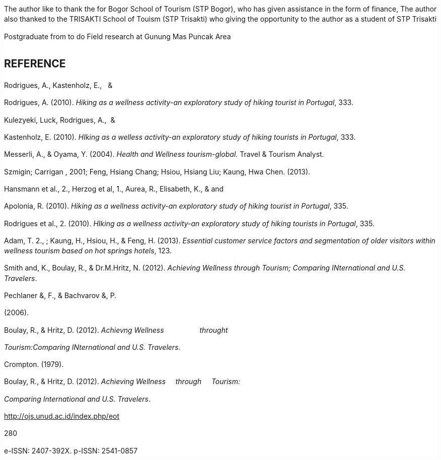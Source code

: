 <p><span class="font2">The author like to thank the for Bogor School of Tourism (STP Bogor), who has given assistance in the form of finance, The author also thanked to the TRISAKTI School of Touism (STP Trisakti) who giving the opportunity to the author as a student of STP Trisakti</span></p>
<p><span class="font2">Postgraduate from to do Field research at Gunung Mas Puncak Area</span></p>
<h2><a name="bookmark26"></a><span class="font2" style="font-weight:bold;"><a name="bookmark27"></a>REFERENCE</span></h2>
<p><span class="font2">Rodrigues, A., Kastenholz, E., &nbsp;&nbsp;&amp;</span></p>
<p><span class="font2">Rodrigues, A. (2010). </span><span class="font2" style="font-style:italic;">Hiking as a wellness activity-an exploratory study of hiking tourist in Portugal</span><span class="font2">, 333.</span></p>
<p><span class="font2">Kulezyeki, Luck, Rodrigues, A., &nbsp;&amp;</span></p>
<p><span class="font2">Kastenholz, E. (2010). </span><span class="font2" style="font-style:italic;">HIking as a welless activity-an exploratory study of hiking tourists in Portugal</span><span class="font2">, 333.</span></p>
<p><span class="font2">Messerli, A., &amp;&nbsp;Oyama, Y. (2004). </span><span class="font2" style="font-style:italic;">Health and Wellness tourism-global.</span><span class="font2"> Travel &amp;&nbsp;Tourism Analyst.</span></p>
<p><span class="font2">Szmigin; Carrigan , 2001; Feng, Hsiang Chang; Hsiou, Hsiang Liu; Kaung, Hwa Chen. (2013).</span></p>
<p><span class="font2">Hansmann et al., 2., Herzog et al, 1., Aurea, R., Elisabeth, K., &amp;&nbsp;and</span></p>
<p><span class="font2">Apolonia, R. (2010). </span><span class="font2" style="font-style:italic;">Hiking as a wellness activity-an exploratory study of hiking tourist in Portugal</span><span class="font2">, 335.</span></p>
<p><span class="font2">Rodrigues et al., 2. (2010). </span><span class="font2" style="font-style:italic;">HIking as a wellness activity-an exploratory study of hiking tourists in Portugal</span><span class="font2">, 335.</span></p>
<p><span class="font2">Adam, T. 2., ; Kaung, H., Hsiou, H., &amp;&nbsp;Feng, H. (2013). </span><span class="font2" style="font-style:italic;">Essential customer service factors and segmentation of older visitors within wellness tourism based on hot springs hotels</span><span class="font2">, 123.</span></p>
<p><span class="font2">Smith and, K., Boulay, R., &amp;&nbsp;Dr.M.Hritz, N. (2012). </span><span class="font2" style="font-style:italic;">Achieving Wellness through Tourism; Comparing INternational and U.S. Travelers</span><span class="font2">.</span></p>
<p><span class="font2">Pechlaner &amp;, F., &amp;&nbsp;Bachvarov &amp;, P.</span></p>
<p><span class="font2">(2006).</span></p>
<p><span class="font2">Boulay, R., &amp;&nbsp;Hritz, D. (2012). </span><span class="font2" style="font-style:italic;">Achievng Wellness &nbsp;&nbsp;&nbsp;&nbsp;&nbsp;&nbsp;&nbsp;&nbsp;&nbsp;&nbsp;&nbsp;&nbsp;&nbsp;&nbsp;&nbsp;&nbsp;&nbsp;throught</span></p>
<p><span class="font2" style="font-style:italic;">Tourism:Comparing INternational and U.S. Travelers</span><span class="font2">.</span></p>
<p><span class="font2">Crompton. (1979).</span></p>
<p><span class="font2">Boulay, R., &amp;&nbsp;Hritz, D. (2012). </span><span class="font2" style="font-style:italic;">Achieving Wellness &nbsp;&nbsp;&nbsp;&nbsp;through &nbsp;&nbsp;&nbsp;&nbsp;Tourism:</span></p>
<p><span class="font2" style="font-style:italic;">Comparing International and U.S. Travelers</span><span class="font2">.</span></p>
<p><a href="http://ojs.unud.ac.id/index.php/eot"><span class="font1">http://ojs.unud.ac.id/index.php/eot</span></a></p>
<p><span class="font1">280</span></p>
<p><span class="font1">e-ISSN: 2407-392X. p-ISSN: 2541-0857</span></p>